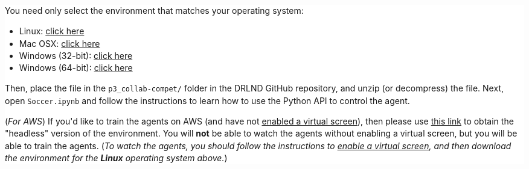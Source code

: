 You need only select the environment that matches your operating system:
- Linux: [click here](https://s3-us-west-1.amazonaws.com/udacity-drlnd/P3/Soccer/Soccer_Linux.zip)
- Mac OSX: [click here](https://s3-us-west-1.amazonaws.com/udacity-drlnd/P3/Soccer/Soccer.app.zip)
- Windows (32-bit): [click here](https://s3-us-west-1.amazonaws.com/udacity-drlnd/P3/Soccer/Soccer_Windows_x86.zip)
- Windows (64-bit): [click here](https://s3-us-west-1.amazonaws.com/udacity-drlnd/P3/Soccer/Soccer_Windows_x86_64.zip)

Then, place the file in the `p3_collab-compet/` folder in the DRLND GitHub repository, and unzip (or decompress) the file.  Next, open `Soccer.ipynb` and follow the instructions to learn how to use the Python API to control the agent.

(_For AWS_) If you'd like to train the agents on AWS (and have not [enabled a virtual screen](https://github.com/Unity-Technologies/ml-agents/blob/master/docs/Training-on-Amazon-Web-Service.md)), then please use [this link](https://s3-us-west-1.amazonaws.com/udacity-drlnd/P3/Soccer/Soccer_Linux_NoVis.zip) to obtain the "headless" version of the environment.  You will **not** be able to watch the agents without enabling a virtual screen, but you will be able to train the agents.  (_To watch the agents, you should follow the instructions to [enable a virtual screen](https://github.com/Unity-Technologies/ml-agents/blob/master/docs/Training-on-Amazon-Web-Service.md), and then download the environment for the **Linux** operating system above._)
